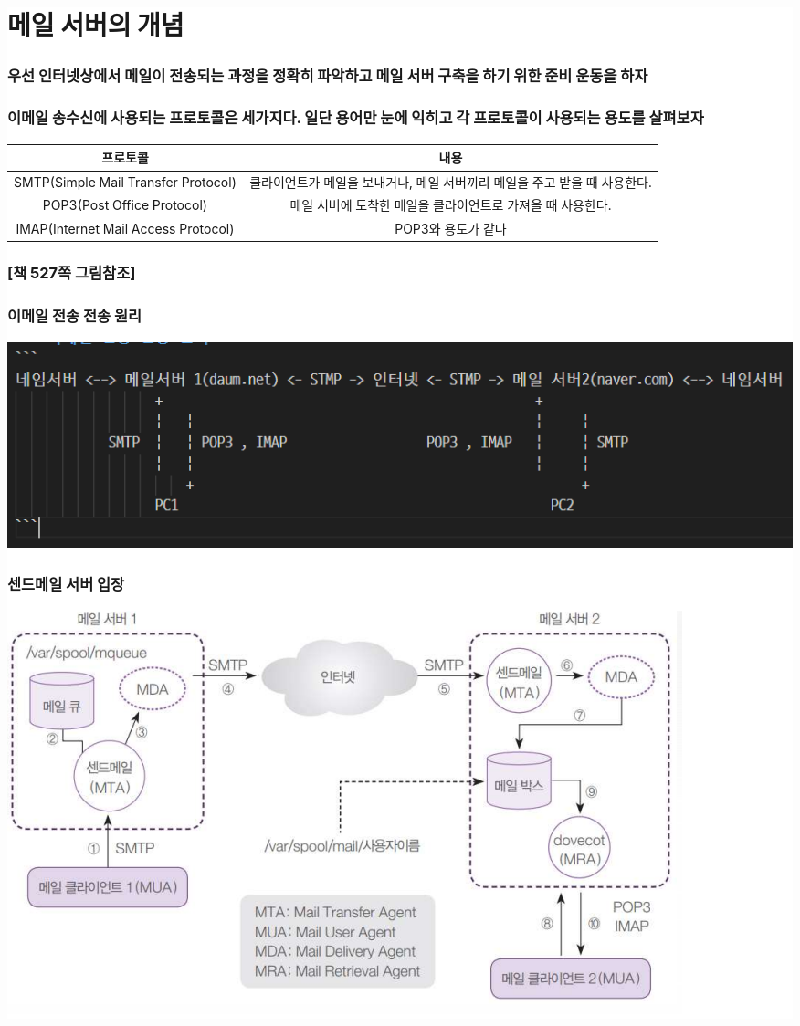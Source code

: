 # 

# 메일 서버의 개념

### 우선 인터넷상에서 메일이 전송되는 과정을 정확히 파악하고 메일 서버 구축을 하기 위한 준비 운동을 하자

### 이메일 송수신에 사용되는 프로토콜은 세가지다. 일단 용어만 눈에 익히고 각 프로토콜이 사용되는 용도를 살펴보자

|              프로토콜               |                                   내용                                    |
| :---------------------------------: | :-----------------------------------------------------------------------: |
| SMTP(Simple Mail Transfer Protocol) | 클라이언트가 메일을 보내거나, 메일 서버끼리 메일을 주고 받을 때 사용한다. |
|     POP3(Post Office Protocol)      |        메일 서버에 도착한 메일을 클라이언트로 가져올 때 사용한다.         |
| IMAP(Internet Mail Access Protocol) |                            POP3와 용도가 같다                             |

### [책 527쪽 그림참조]

### 이메일 전송 전송 원리

![alt text](image-138.png)

### 센드메일 서버 입장

![alt text](image-139.png)

